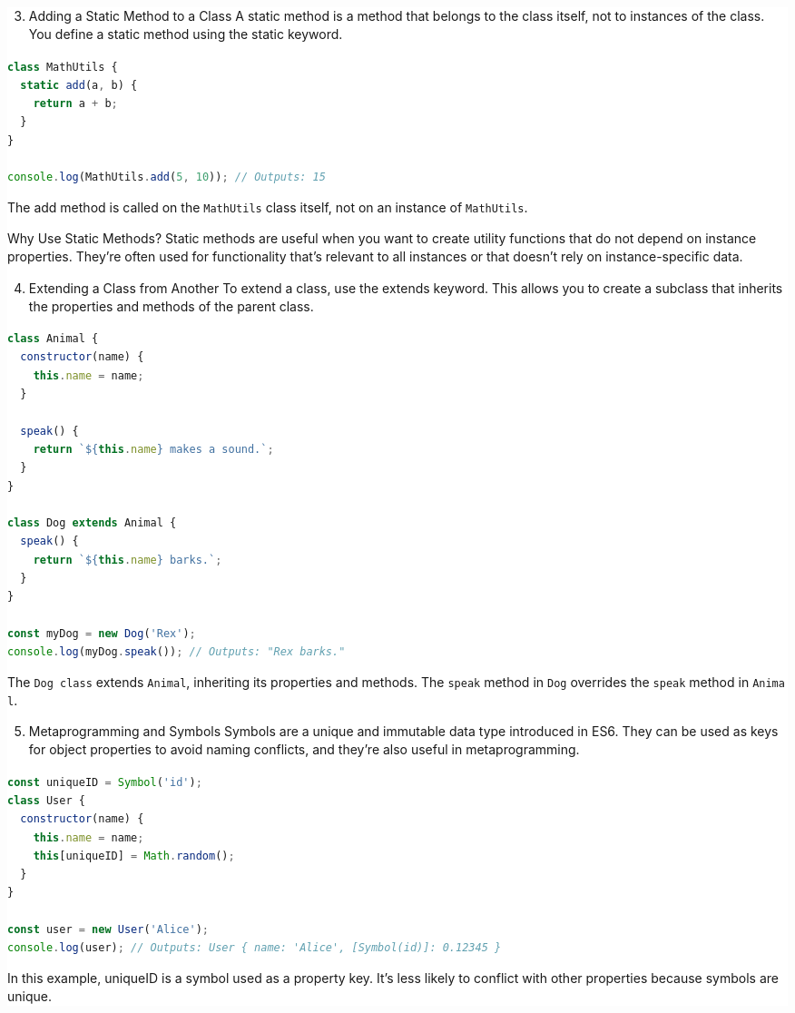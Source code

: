 3. Adding a Static Method to a Class
A static method is a method that belongs to the class itself, not to instances of the class. You define a static method using the static keyword.

```js
class MathUtils {
  static add(a, b) {
    return a + b;
  }
}

console.log(MathUtils.add(5, 10)); // Outputs: 15
```
The add method is called on the `MathUtils` class itself, not on an instance of `MathUtils`.

Why Use Static Methods?
Static methods are useful when you want to create utility functions that do not depend on instance properties. They’re often used for functionality that’s relevant to all instances or that doesn’t rely on instance-specific data.

4. Extending a Class from Another
To extend a class, use the extends keyword. This allows you to create a subclass that inherits the properties and methods of the parent class.

```js
class Animal {
  constructor(name) {
    this.name = name;
  }

  speak() {
    return `${this.name} makes a sound.`;
  }
}

class Dog extends Animal {
  speak() {
    return `${this.name} barks.`;
  }
}

const myDog = new Dog('Rex');
console.log(myDog.speak()); // Outputs: "Rex barks."
```
The `Dog class` extends `Animal`, inheriting its properties and methods. The `speak` method in `Dog` overrides the `speak` method in `Animal`.

5. Metaprogramming and Symbols
Symbols are a unique and immutable data type introduced in ES6. They can be used as keys for object properties to avoid naming conflicts, and they’re also useful in metaprogramming.

```js
const uniqueID = Symbol('id');
class User {
  constructor(name) {
    this.name = name;
    this[uniqueID] = Math.random();
  }
}

const user = new User('Alice');
console.log(user); // Outputs: User { name: 'Alice', [Symbol(id)]: 0.12345 }
```
In this example, uniqueID is a symbol used as a property key. It’s less likely to conflict with other properties because symbols are unique.

